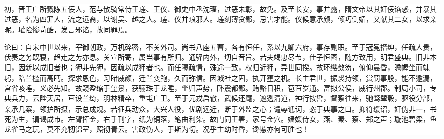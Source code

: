 初，晋王广所戮陈五佞人，范与散骑常侍王瑳、王仪、御史中丞沈瓘，过恶未彰，故免。及至长安，事并露，隋文帝以其奸佞谄惑，并暴其过恶，名为四罪人，流之远裔，以谢吴、越之人。瑳、仪并琅邪人。瑳刻薄贪鄙，忌害才能。仪候意承颜，倾巧侧媚，又献其二女，以求亲昵。瓘险惨苛酷，发言邪谄，故同罪焉。

论曰：自宋中世以来，宰御朝政，万机碎密，不关外司。尚书八座五曹，各有恒任，系以九卿六府，事存副职。至于冠冕搢绅，任疏人贵，伏奏之务既寝，趋走之劳亦息。关宣所寄，属当事有所归。通驿内外，切自音旨。若夫竭忠尽节，仕子恒图，随方致用，明君盛典。旧非本旧，因新以成旧者也；狎非先狎，因疏以成狎者也。而任隔疏情，殊途一致，权归近狎，异世同揆。故环缨敛笏，俯仰晨昏，瞻幄坐而竦躬，陪兰槛而高眄。探求恩色，习睹威颜，迁兰变鲍，久而弥信。因城社之固，执开壅之机。长主君世，振裘持领，赏罚事殷，能不逾漏，宫省咳唾，义必先知。故窥盈缩于望景，获骊珠于龙睡，坐归声势，卧震都鄙。贿赂日积，苞苴岁通。富拟公侯，威行州郡。制局小司，专典兵力，云陛天居，亘设兰绮，羽林精卒，重屯广卫。至于元戎启辙，武候还麾，遮迾清道，神行按辔，督察往来，驰骛辇毂，驱役分部，亲承几案，领护所摄，示总成规。若征兵动众，大兴人役，优剧远近，断于外监之心；谴辱诋诃，恣于典事之口。抑符缓诏，奸伪非一，书死为生，请谒成市。左臂挥金，右手刊字，纸为铜落，笔由利染。故门同王署，家号金穴。嫱媛侍女，燕、秦、蔡、郑之声；璇池碧梁，鱼龙雀马之玩，莫不充牣锦室，照彻青云。害政伤人，于斯为切。况乎主幼时昏，谗慝亦何可胜也！
